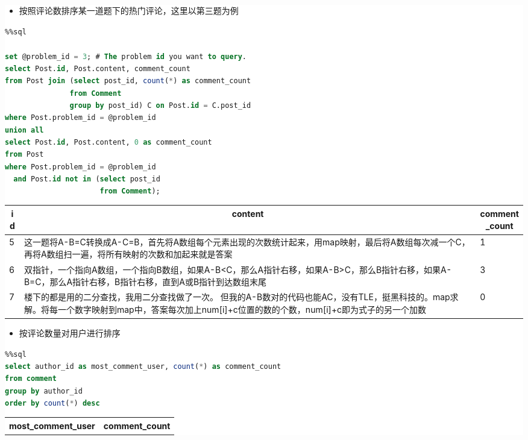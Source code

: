 -   按照评论数排序某一道题下的热门评论，这里以第三题为例

``` sql
%%sql

set @problem_id = 3; # The problem id you want to query.
select Post.id, Post.content, comment_count
from Post join (select post_id, count(*) as comment_count
               from Comment
               group by post_id) C on Post.id = C.post_id
where Post.problem_id = @problem_id
union all
select Post.id, Post.content, 0 as comment_count
from Post
where Post.problem_id = @problem_id
  and Post.id not in (select post_id
                      from Comment);
```

<table>
    <thead>
        <tr>
            <th>id</th>
            <th>content</th>
            <th>comment_count</th>
        </tr>
    </thead>
    <tbody>
        <tr>
            <td>5</td>
            <td>这一题将A-B=C转换成A-C=B，首先将A数组每个元素出现的次数统计起来，用map映射，最后将A数组每次减一个C，再将A数组扫一遍，将所有映射的次数和加起来就是答案</td>
            <td>1</td>
        </tr>
        <tr>
            <td>6</td>
            <td>双指针，一个指向A数组，一个指向B数组，如果A-B&lt;C，那么A指针右移，如果A-B&gt;C，那么B指针右移，如果A-B=C，那么A指针右移，B指针右移，直到A或B指针到达数组末尾</td>
            <td>3</td>
        </tr>
        <tr>
            <td>7</td>
            <td>楼下的都是用的二分查找，我用二分查找做了一次。 但我的A-B数对的代码也能AC，没有TLE，挺黑科技的。map求解。将每一个数字映射到map中，答案每次加上num[i]+c位置的数的个数，num[i]+c即为式子的另一个加数</td>
            <td>0</td>
        </tr>
    </tbody>
</table>

-   按评论数量对用户进行排序

``` sql
%%sql
select author_id as most_comment_user, count(*) as comment_count
from comment
group by author_id
order by count(*) desc
```
<table>
    <thead>
        <tr>
            <th>most_comment_user</th>
            <th>comment_count</th>
        </tr>
    </thead>
    <tbody>
        <tr>